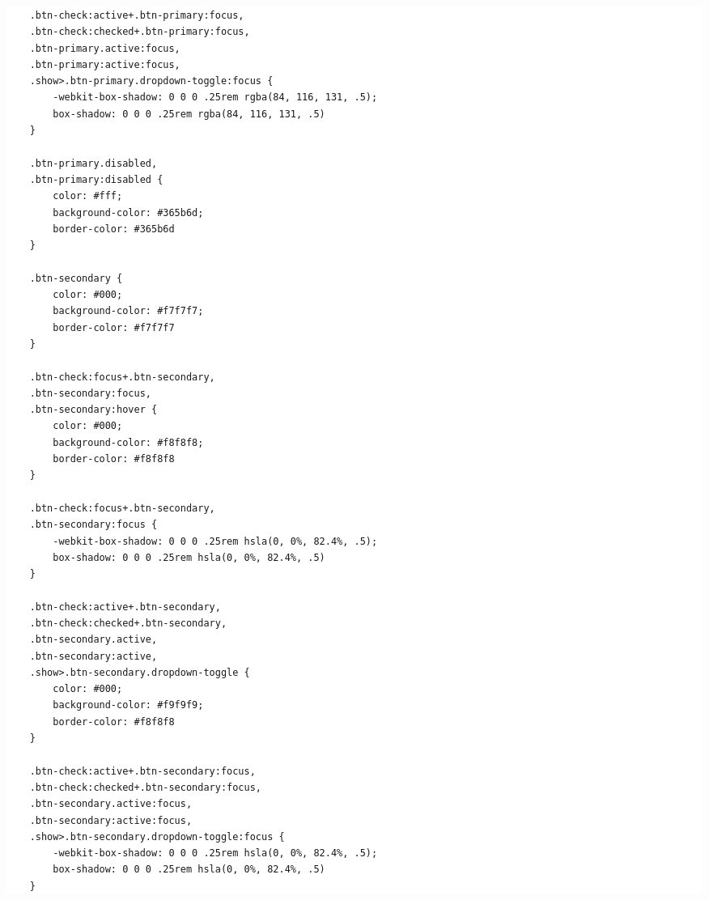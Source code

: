         .btn-check:active+.btn-primary:focus,
        .btn-check:checked+.btn-primary:focus,
        .btn-primary.active:focus,
        .btn-primary:active:focus,
        .show>.btn-primary.dropdown-toggle:focus {
            -webkit-box-shadow: 0 0 0 .25rem rgba(84, 116, 131, .5);
            box-shadow: 0 0 0 .25rem rgba(84, 116, 131, .5)
        }

        .btn-primary.disabled,
        .btn-primary:disabled {
            color: #fff;
            background-color: #365b6d;
            border-color: #365b6d
        }

        .btn-secondary {
            color: #000;
            background-color: #f7f7f7;
            border-color: #f7f7f7
        }

        .btn-check:focus+.btn-secondary,
        .btn-secondary:focus,
        .btn-secondary:hover {
            color: #000;
            background-color: #f8f8f8;
            border-color: #f8f8f8
        }

        .btn-check:focus+.btn-secondary,
        .btn-secondary:focus {
            -webkit-box-shadow: 0 0 0 .25rem hsla(0, 0%, 82.4%, .5);
            box-shadow: 0 0 0 .25rem hsla(0, 0%, 82.4%, .5)
        }

        .btn-check:active+.btn-secondary,
        .btn-check:checked+.btn-secondary,
        .btn-secondary.active,
        .btn-secondary:active,
        .show>.btn-secondary.dropdown-toggle {
            color: #000;
            background-color: #f9f9f9;
            border-color: #f8f8f8
        }

        .btn-check:active+.btn-secondary:focus,
        .btn-check:checked+.btn-secondary:focus,
        .btn-secondary.active:focus,
        .btn-secondary:active:focus,
        .show>.btn-secondary.dropdown-toggle:focus {
            -webkit-box-shadow: 0 0 0 .25rem hsla(0, 0%, 82.4%, .5);
            box-shadow: 0 0 0 .25rem hsla(0, 0%, 82.4%, .5)
        }
